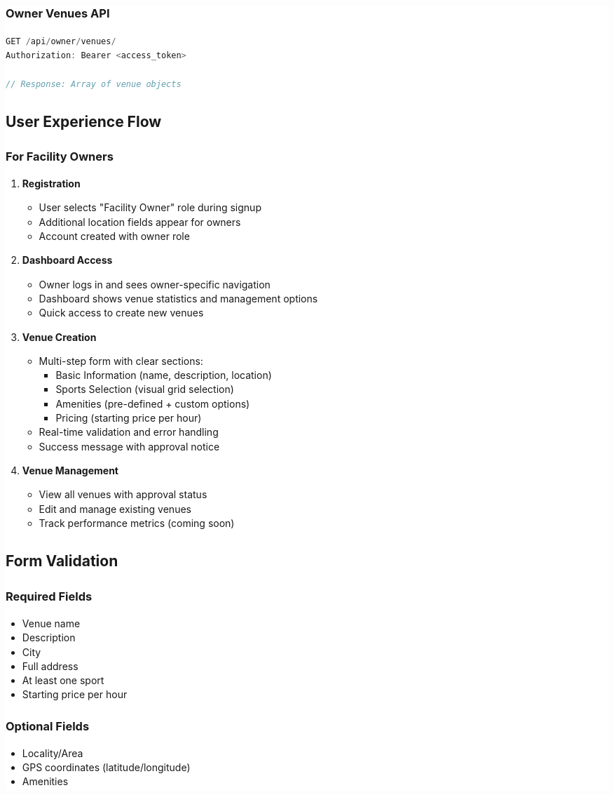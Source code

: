 ### Owner Venues API
```typescript
GET /api/owner/venues/
Authorization: Bearer <access_token>

// Response: Array of venue objects
```

## User Experience Flow

### For Facility Owners

1. **Registration**
   - User selects "Facility Owner" role during signup
   - Additional location fields appear for owners
   - Account created with owner role

2. **Dashboard Access**
   - Owner logs in and sees owner-specific navigation
   - Dashboard shows venue statistics and management options
   - Quick access to create new venues

3. **Venue Creation**
   - Multi-step form with clear sections:
     - Basic Information (name, description, location)
     - Sports Selection (visual grid selection)
     - Amenities (pre-defined + custom options)
     - Pricing (starting price per hour)
   - Real-time validation and error handling
   - Success message with approval notice

4. **Venue Management**
   - View all venues with approval status
   - Edit and manage existing venues
   - Track performance metrics (coming soon)

## Form Validation

### Required Fields
- Venue name
- Description
- City
- Full address
- At least one sport
- Starting price per hour

### Optional Fields
- Locality/Area
- GPS coordinates (latitude/longitude)
- Amenities
